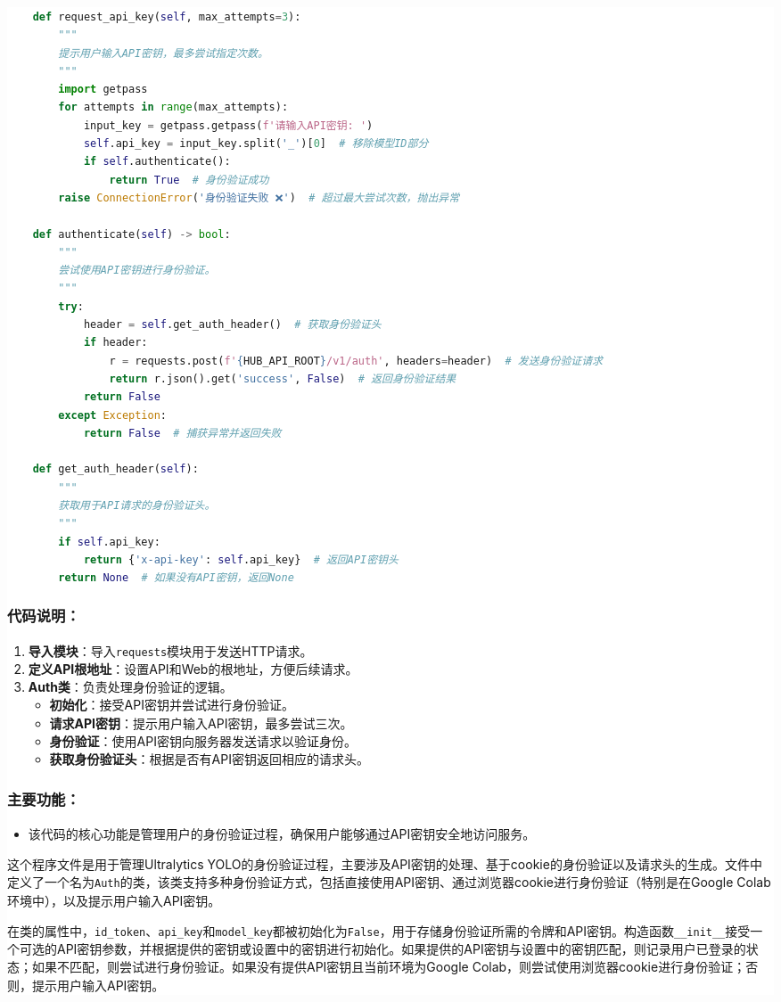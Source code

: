 ```python
    def request_api_key(self, max_attempts=3):
        """
        提示用户输入API密钥，最多尝试指定次数。
        """
        import getpass
        for attempts in range(max_attempts):
            input_key = getpass.getpass(f'请输入API密钥: ')
            self.api_key = input_key.split('_')[0]  # 移除模型ID部分
            if self.authenticate():
                return True  # 身份验证成功
        raise ConnectionError('身份验证失败 ❌')  # 超过最大尝试次数，抛出异常

    def authenticate(self) -> bool:
        """
        尝试使用API密钥进行身份验证。
        """
        try:
            header = self.get_auth_header()  # 获取身份验证头
            if header:
                r = requests.post(f'{HUB_API_ROOT}/v1/auth', headers=header)  # 发送身份验证请求
                return r.json().get('success', False)  # 返回身份验证结果
            return False
        except Exception:
            return False  # 捕获异常并返回失败

    def get_auth_header(self):
        """
        获取用于API请求的身份验证头。
        """
        if self.api_key:
            return {'x-api-key': self.api_key}  # 返回API密钥头
        return None  # 如果没有API密钥，返回None
```

### 代码说明：
1. **导入模块**：导入`requests`模块用于发送HTTP请求。
2. **定义API根地址**：设置API和Web的根地址，方便后续请求。
3. **Auth类**：负责处理身份验证的逻辑。
   - **初始化**：接受API密钥并尝试进行身份验证。
   - **请求API密钥**：提示用户输入API密钥，最多尝试三次。
   - **身份验证**：使用API密钥向服务器发送请求以验证身份。
   - **获取身份验证头**：根据是否有API密钥返回相应的请求头。

### 主要功能：
- 该代码的核心功能是管理用户的身份验证过程，确保用户能够通过API密钥安全地访问服务。

这个程序文件是用于管理Ultralytics YOLO的身份验证过程，主要涉及API密钥的处理、基于cookie的身份验证以及请求头的生成。文件中定义了一个名为`Auth`的类，该类支持多种身份验证方式，包括直接使用API密钥、通过浏览器cookie进行身份验证（特别是在Google Colab环境中），以及提示用户输入API密钥。

在类的属性中，`id_token`、`api_key`和`model_key`都被初始化为`False`，用于存储身份验证所需的令牌和API密钥。构造函数`__init__`接受一个可选的API密钥参数，并根据提供的密钥或设置中的密钥进行初始化。如果提供的API密钥与设置中的密钥匹配，则记录用户已登录的状态；如果不匹配，则尝试进行身份验证。如果没有提供API密钥且当前环境为Google Colab，则尝试使用浏览器cookie进行身份验证；否则，提示用户输入API密钥。
